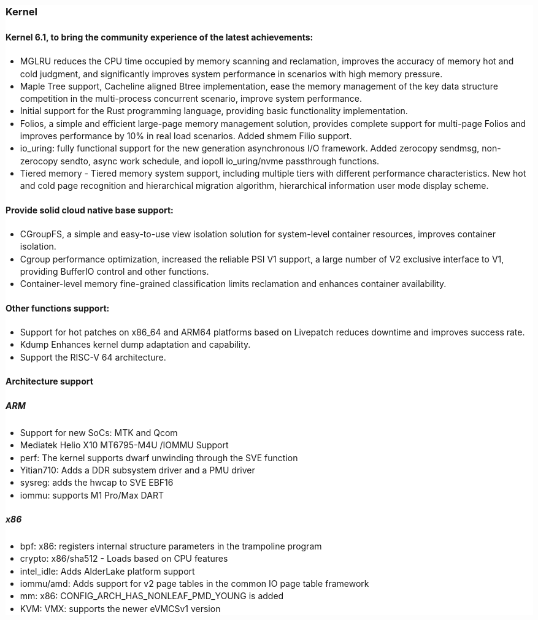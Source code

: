 ### Kernel
#### Kernel 6.1, to bring the community experience of the latest achievements:
- MGLRU reduces the CPU time occupied by memory scanning and reclamation, improves the accuracy of memory hot and cold judgment, and significantly improves system performance in scenarios with high memory pressure.
- Maple Tree support, Cacheline aligned Btree implementation, ease the memory management of the key data structure competition in the multi-process concurrent scenario, improve system performance.
- Initial support for the Rust programming language, providing basic functionality implementation.
- Folios, a simple and efficient large-page memory management solution, provides complete support for multi-page Folios and improves performance by 10% in real load scenarios. Added shmem Filio support.
- io_uring: fully functional support for the new generation asynchronous I/O framework. Added zerocopy sendmsg, non-zerocopy sendto, async work schedule, and iopoll io_uring/nvme passthrough functions.
- Tiered memory - Tiered memory system support, including multiple tiers with different performance characteristics. New hot and cold page recognition and hierarchical migration algorithm, hierarchical information user mode display scheme.

#### Provide solid cloud native base support:
- CGroupFS, a simple and easy-to-use view isolation solution for system-level container resources, improves container isolation.
- Cgroup performance optimization, increased the reliable PSI V1 support, a large number of V2 exclusive interface to V1, providing BufferIO control and other functions.
- Container-level memory fine-grained classification limits reclamation and enhances container availability.

#### Other functions support:
- Support for hot patches on x86_64 and ARM64 platforms based on Livepatch reduces downtime and improves success rate.
- Kdump Enhances kernel dump adaptation and capability.
- Support the RISC-V 64 architecture.

#### Architecture support

##### ARM

- Support for new SoCs: MTK and Qcom
- Mediatek Helio X10 MT6795-M4U /IOMMU Support
- perf: The kernel supports dwarf unwinding through the SVE function
- Yitian710: Adds a DDR subsystem driver and a PMU driver
- sysreg: adds the hwcap to SVE EBF16
- iommu: supports M1 Pro/Max DART

##### x86

- bpf: x86: registers internal structure parameters in the trampoline program
- crypto: x86/sha512 - Loads based on CPU features
- intel_idle: Adds AlderLake platform support
- iommu/amd: Adds support for v2 page tables in the common IO page table framework
- mm: x86: CONFIG_ARCH_HAS_NONLEAF_PMD_YOUNG is added
- KVM: VMX: supports the newer eVMCSv1 version
